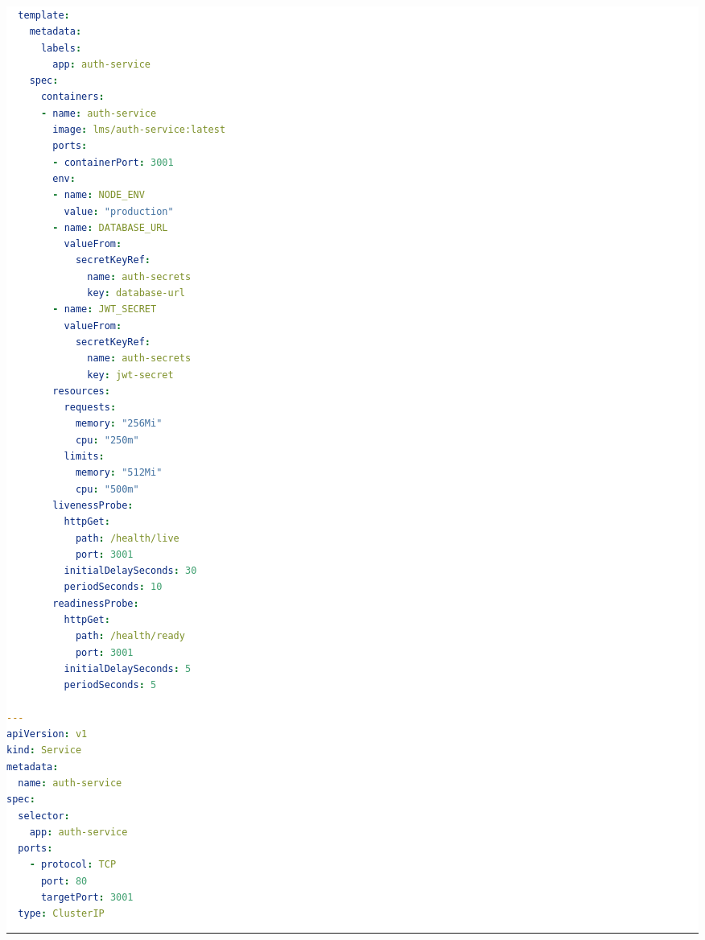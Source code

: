 ```yaml
  template:
    metadata:
      labels:
        app: auth-service
    spec:
      containers:
      - name: auth-service
        image: lms/auth-service:latest
        ports:
        - containerPort: 3001
        env:
        - name: NODE_ENV
          value: "production"
        - name: DATABASE_URL
          valueFrom:
            secretKeyRef:
              name: auth-secrets
              key: database-url
        - name: JWT_SECRET
          valueFrom:
            secretKeyRef:
              name: auth-secrets
              key: jwt-secret
        resources:
          requests:
            memory: "256Mi"
            cpu: "250m"
          limits:
            memory: "512Mi"
            cpu: "500m"
        livenessProbe:
          httpGet:
            path: /health/live
            port: 3001
          initialDelaySeconds: 30
          periodSeconds: 10
        readinessProbe:
          httpGet:
            path: /health/ready
            port: 3001
          initialDelaySeconds: 5
          periodSeconds: 5

---
apiVersion: v1
kind: Service
metadata:
  name: auth-service
spec:
  selector:
    app: auth-service
  ports:
    - protocol: TCP
      port: 80
      targetPort: 3001
  type: ClusterIP
```

---
